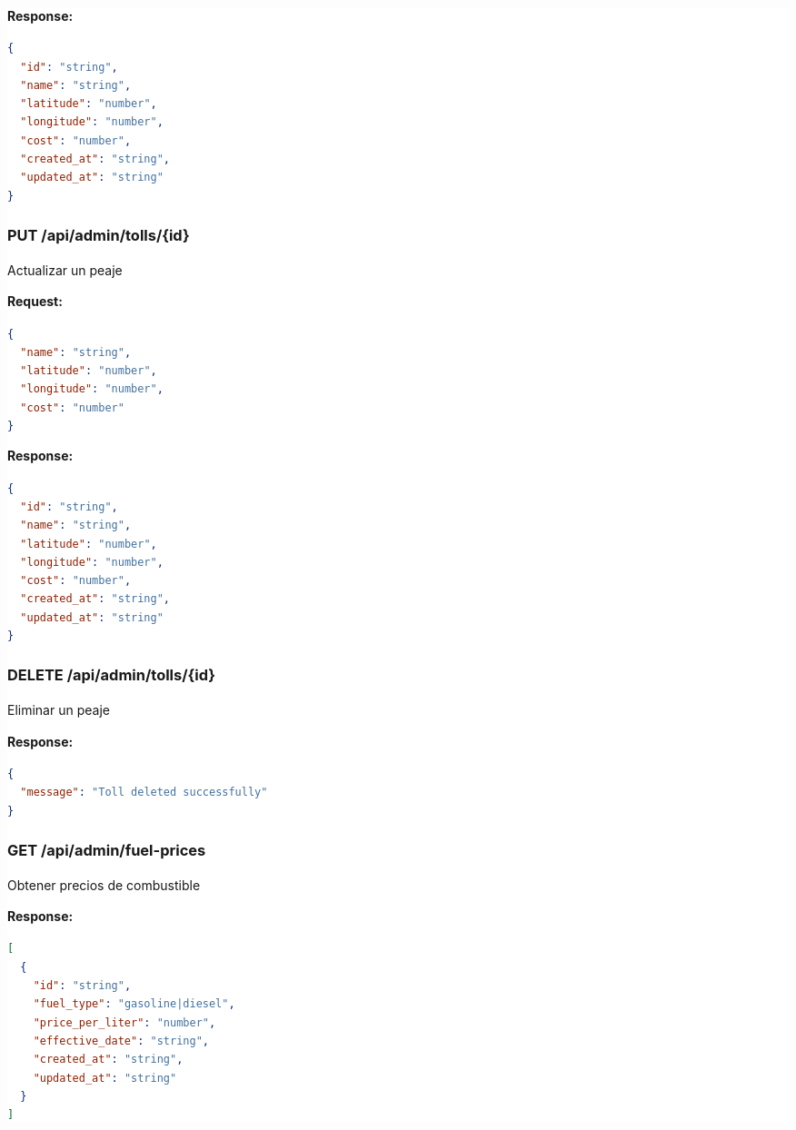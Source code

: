 **Response:**
```json
{
  "id": "string",
  "name": "string",
  "latitude": "number",
  "longitude": "number",
  "cost": "number",
  "created_at": "string",
  "updated_at": "string"
}
```

### PUT /api/admin/tolls/{id}
Actualizar un peaje

**Request:**
```json
{
  "name": "string",
  "latitude": "number",
  "longitude": "number",
  "cost": "number"
}
```

**Response:**
```json
{
  "id": "string",
  "name": "string",
  "latitude": "number",
  "longitude": "number",
  "cost": "number",
  "created_at": "string",
  "updated_at": "string"
}
```

### DELETE /api/admin/tolls/{id}
Eliminar un peaje

**Response:**
```json
{
  "message": "Toll deleted successfully"
}
```

### GET /api/admin/fuel-prices
Obtener precios de combustible

**Response:**
```json
[
  {
    "id": "string",
    "fuel_type": "gasoline|diesel",
    "price_per_liter": "number",
    "effective_date": "string",
    "created_at": "string",
    "updated_at": "string"
  }
]
```
